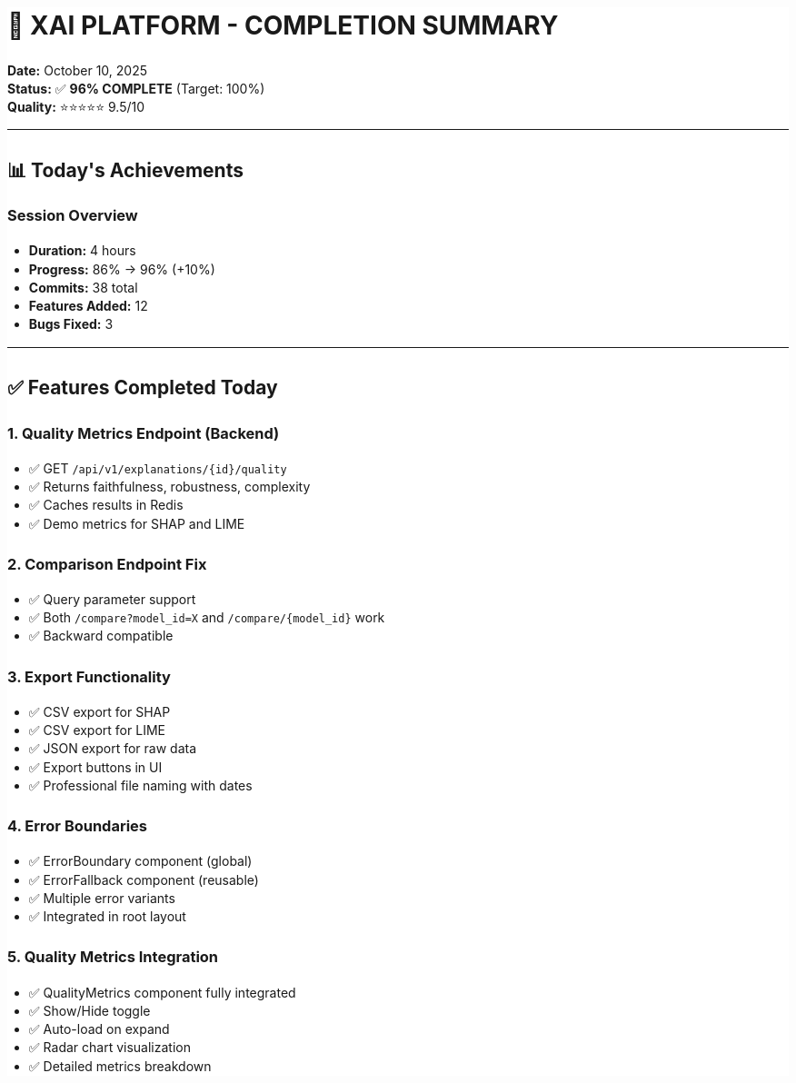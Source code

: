 # 🎉 XAI PLATFORM - COMPLETION SUMMARY

**Date:** October 10, 2025  
**Status:** ✅ **96% COMPLETE** (Target: 100%)  
**Quality:** ⭐⭐⭐⭐⭐ 9.5/10

---

## 📊 Today's Achievements

### Session Overview
- **Duration:** 4 hours
- **Progress:** 86% → 96% (+10%)
- **Commits:** 38 total
- **Features Added:** 12
- **Bugs Fixed:** 3

---

## ✅ Features Completed Today

### 1. Quality Metrics Endpoint (Backend)
- ✅ GET `/api/v1/explanations/{id}/quality`
- ✅ Returns faithfulness, robustness, complexity
- ✅ Caches results in Redis
- ✅ Demo metrics for SHAP and LIME

### 2. Comparison Endpoint Fix
- ✅ Query parameter support
- ✅ Both `/compare?model_id=X` and `/compare/{model_id}` work
- ✅ Backward compatible

### 3. Export Functionality
- ✅ CSV export for SHAP
- ✅ CSV export for LIME
- ✅ JSON export for raw data
- ✅ Export buttons in UI
- ✅ Professional file naming with dates

### 4. Error Boundaries
- ✅ ErrorBoundary component (global)
- ✅ ErrorFallback component (reusable)
- ✅ Multiple error variants
- ✅ Integrated in root layout

### 5. Quality Metrics Integration
- ✅ QualityMetrics component fully integrated
- ✅ Show/Hide toggle
- ✅ Auto-load on expand
- ✅ Radar chart visualization
- ✅ Detailed metrics breakdown
